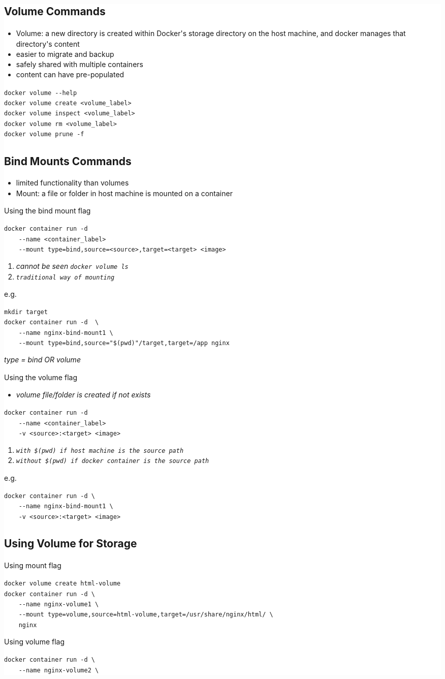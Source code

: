 ## Volume Commands 
- Volume: a new directory is created within Docker's storage directory on the host machine, and docker manages that directory's content
- easier to migrate and backup
- safely shared with multiple containers
- content can have pre-populated
```
docker volume --help
docker volume create <volume_label>
docker volume inspect <volume_label>
docker volume rm <volume_label>
docker volume prune -f
```
## Bind Mounts Commands 
- limited functionality than volumes
- Mount: a file or folder in host machine is mounted on a container

Using the bind mount flag
```
docker container run -d 
    --name <container_label>
    --mount type=bind,source=<source>,target=<target> <image>
```
1. *cannot be seen `docker volume ls`*
1. *`traditional way of mounting`*

e.g.
```
mkdir target
docker container run -d  \
    --name nginx-bind-mount1 \
    --mount type=bind,source="$(pwd)"/target,target=/app nginx 
```
*type = bind OR volume*


Using the volume flag
- *volume file/folder is created if not exists*
```
docker container run -d 
    --name <container_label>
    -v <source>:<target> <image>
```
1. *`with $(pwd) if host machine is the source path`*
1. *`without $(pwd) if docker container is the source path`*

e.g. 
```
docker container run -d \
    --name nginx-bind-mount1 \
    -v <source>:<target> <image>
```
## Using Volume for Storage 
Using mount flag
```
docker volume create html-volume
docker container run -d \
    --name nginx-volume1 \
    --mount type=volume,source=html-volume,target=/usr/share/nginx/html/ \
    nginx
```
Using volume flag
```
docker container run -d \
    --name nginx-volume2 \
```